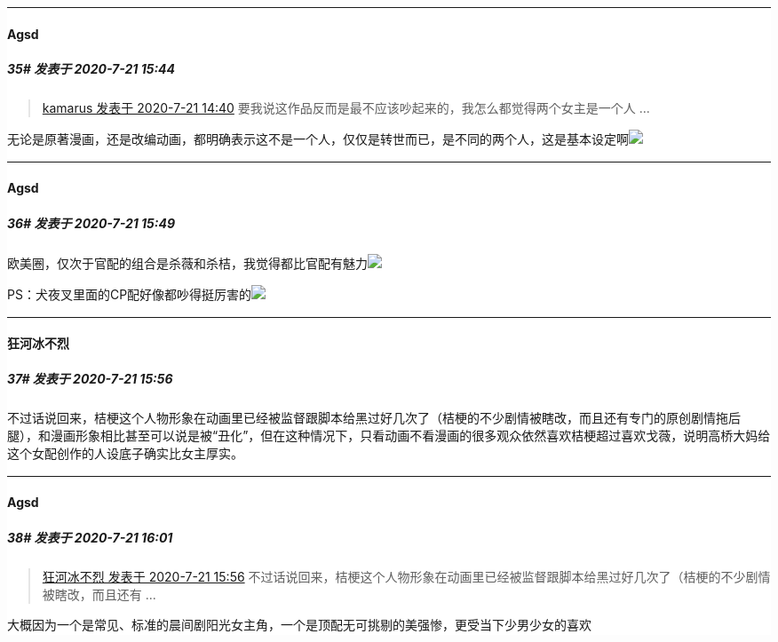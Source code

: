 


-----

####  Agsd  
##### 35#       发表于 2020-7-21 15:44



<blockquote><a href="httphttps://bbs.saraba1st.com/2b/forum.php?mod=redirect&amp;goto=findpost&amp;pid=48174608&amp;ptid=1950006" target="_blank">kamarus 发表于 2020-7-21 14:40</a>
要我说这作品反而是最不应该吵起来的，我怎么都觉得两个女主是一个人 ...</blockquote>
无论是原著漫画，还是改编动画，都明确表示这不是一个人，仅仅是转世而已，是不同的两个人，这是基本设定啊<img src="https://static.saraba1st.com/image/smiley/face2017/069.png" referrerpolicy="no-referrer">







-----

####  Agsd  
##### 36#       发表于 2020-7-21 15:49




欧美圈，仅次于官配的组合是杀薇和杀桔，我觉得都比官配有魅力<img src="https://static.saraba1st.com/image/smiley/face2017/075.png" referrerpolicy="no-referrer">

PS：犬夜叉里面的CP配好像都吵得挺厉害的<img src="https://static.saraba1st.com/image/smiley/face2017/068.png" referrerpolicy="no-referrer">







-----

####  狂河冰不烈  
##### 37#       发表于 2020-7-21 15:56




不过话说回来，桔梗这个人物形象在动画里已经被监督跟脚本给黑过好几次了（桔梗的不少剧情被瞎改，而且还有专门的原创剧情拖后腿），和漫画形象相比甚至可以说是被“丑化”，但在这种情况下，只看动画不看漫画的很多观众依然喜欢桔梗超过喜欢戈薇，说明高桥大妈给这个女配创作的人设底子确实比女主厚实。







-----

####  Agsd  
##### 38#       发表于 2020-7-21 16:01



<blockquote><a href="httphttps://bbs.saraba1st.com/2b/forum.php?mod=redirect&amp;goto=findpost&amp;pid=48175348&amp;ptid=1950006" target="_blank">狂河冰不烈 发表于 2020-7-21 15:56</a>
不过话说回来，桔梗这个人物形象在动画里已经被监督跟脚本给黑过好几次了（桔梗的不少剧情被瞎改，而且还有 ...</blockquote>
大概因为一个是常见、标准的晨间剧阳光女主角，一个是顶配无可挑剔的美强惨，更受当下少男少女的喜欢
